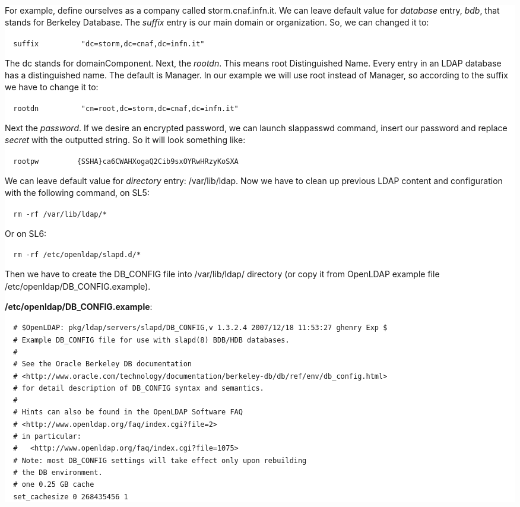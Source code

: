 For example, define ourselves as a company called storm.cnaf.infn.it. We can leave default value for *database* entry, *bdb*, that stands for Berkeley Database. The *suffix* entry is our main domain or organization. So, we can changed it to:

	  suffix          "dc=storm,dc=cnaf,dc=infn.it"

The dc stands for domainComponent. Next, the *rootdn*. This means root Distinguished Name. Every entry in an LDAP database has a distinguished name. The default is Manager. In our example we will use root instead of Manager, so according to the suffix we have to change it to:

	  rootdn          "cn=root,dc=storm,dc=cnaf,dc=infn.it"

Next the *password*. If we desire an encrypted password, we can launch slappasswd command, insert our password and replace *secret* with the outputted string. So it will look something like:

	  rootpw         {SSHA}ca6CWAHXogaQ2Cib9sxOYRwHRzyKoSXA

We can leave default value for *directory* entry: /var/lib/ldap.
Now we have to clean up previous LDAP content and configuration with the following command, on SL5:
	  
	  rm -rf /var/lib/ldap/*

Or on SL6:

	  rm -rf /etc/openldap/slapd.d/*
	
Then we have to create the DB_CONFIG file into /var/lib/ldap/ directory (or copy it from OpenLDAP example file /etc/openldap/DB_CONFIG.example).

**/etc/openldap/DB_CONFIG.example**:

	  # $OpenLDAP: pkg/ldap/servers/slapd/DB_CONFIG,v 1.3.2.4 2007/12/18 11:53:27 ghenry Exp $
  	  # Example DB_CONFIG file for use with slapd(8) BDB/HDB databases.
  	  #
  	  # See the Oracle Berkeley DB documentation
  	  #	<http://www.oracle.com/technology/documentation/berkeley-db/db/ref/env/db_config.html>
  	  # for detail description of DB_CONFIG syntax and semantics.
  	  #
	  # Hints can also be found in the OpenLDAP Software FAQ
  	  # <http://www.openldap.org/faq/index.cgi?file=2>
	  # in particular:
	  #   <http://www.openldap.org/faq/index.cgi?file=1075>
	  # Note: most DB_CONFIG settings will take effect only upon rebuilding
	  # the DB environment.
	  # one 0.25 GB cache
	  set_cachesize 0 268435456 1